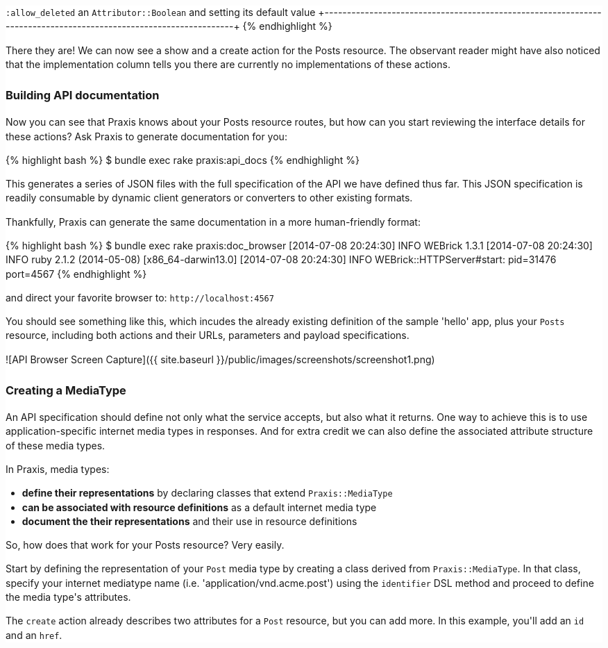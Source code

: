 ```:allow_deleted``` an ```Attributor::Boolean``` and setting its default value
+-----------------------------------------------------------------------------------------------------------------+
{% endhighlight %}

There they are! We can now see a show and a create action for the Posts
resource. The observant reader might have also noticed that the implementation
column tells you there are currently no implementations of these actions.

### Building API documentation

Now you can see that Praxis knows about your Posts resource routes, but how can
you start reviewing the interface details for these actions? Ask Praxis to
generate documentation for you:

{% highlight bash %}
$ bundle exec rake praxis:api_docs
{% endhighlight %}

This generates a series of JSON files with the full specification of the API we
have defined thus far. This JSON specification is readily consumable by dynamic
client generators or converters to other existing formats.

Thankfully, Praxis can generate the same documentation in a more human-friendly
format:

{% highlight bash %}
$ bundle exec rake praxis:doc_browser
[2014-07-08 20:24:30] INFO  WEBrick 1.3.1
[2014-07-08 20:24:30] INFO  ruby 2.1.2 (2014-05-08) [x86_64-darwin13.0]
[2014-07-08 20:24:30] INFO  WEBrick::HTTPServer#start: pid=31476 port=4567
{% endhighlight %}

and direct your favorite browser to: `http://localhost:4567`

You should see something like this, which incudes the already existing
definition of the sample 'hello' app, plus your ```Posts``` resource, including
both actions and their URLs, parameters and payload specifications.

![API Browser Screen Capture]({{ site.baseurl }}/public/images/screenshots/screenshot1.png)

### Creating a MediaType

An API specification should define not only what the service accepts, but also
what it returns. One way to achieve this is to use application-specific
internet media types in responses. And for extra credit we can also define the
associated attribute structure of these media types.

In Praxis, media types:

- **define their representations** by declaring classes that extend ```Praxis::MediaType```
- **can be associated with resource definitions** as a default internet media type
- **document the their representations** and their use in resource definitions

So, how does that work for your Posts resource? Very easily.

Start by defining the representation of your ```Post``` media type by creating a
class derived from ```Praxis::MediaType```. In that class, specify your internet
mediatype name (i.e. 'application/vnd.acme.post') using the ```identifier``` DSL
method and proceed to define the media type's attributes.

The ```create``` action already describes two attributes for a ```Post```
resource, but you can add more. In this example, you'll add an ```id``` and an
```href```.
```